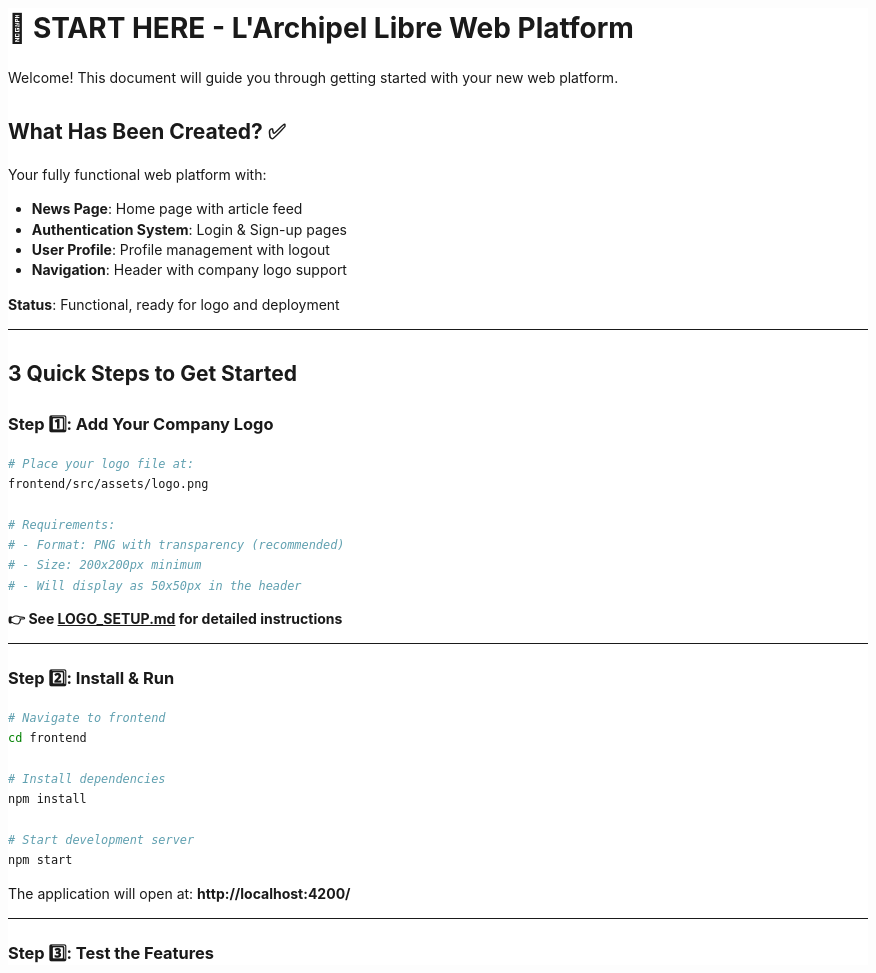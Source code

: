 # 🚀 START HERE - L'Archipel Libre Web Platform

Welcome! This document will guide you through getting started with your new web platform.

## What Has Been Created? ✅

Your fully functional web platform with:
- **News Page**: Home page with article feed
- **Authentication System**: Login & Sign-up pages  
- **User Profile**: Profile management with logout
- **Navigation**: Header with company logo support

**Status**: Functional, ready for logo and deployment

---

## 3 Quick Steps to Get Started

### Step 1️⃣: Add Your Company Logo

```bash
# Place your logo file at:
frontend/src/assets/logo.png

# Requirements:
# - Format: PNG with transparency (recommended)
# - Size: 200x200px minimum
# - Will display as 50x50px in the header
```

**👉 See [LOGO_SETUP.md](./LOGO_SETUP.md) for detailed instructions**

---

### Step 2️⃣: Install & Run

```bash
# Navigate to frontend
cd frontend

# Install dependencies
npm install

# Start development server
npm start
```

The application will open at: **http://localhost:4200/**

---

### Step 3️⃣: Test the Features
